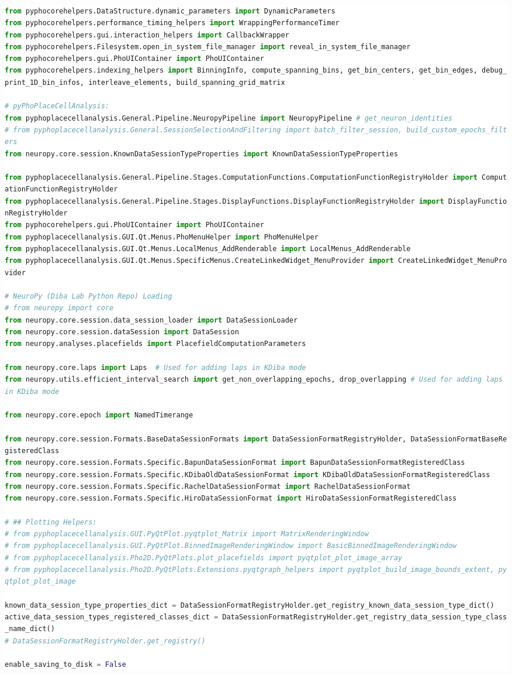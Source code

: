 ```python Scene=true pycharm={"is_executing": false} scene__Default tags=["ActiveScene"]
from pyphocorehelpers.DataStructure.dynamic_parameters import DynamicParameters
from pyphocorehelpers.performance_timing_helpers import WrappingPerformanceTimer
from pyphocorehelpers.gui.interaction_helpers import CallbackWrapper
from pyphocorehelpers.Filesystem.open_in_system_file_manager import reveal_in_system_file_manager
from pyphocorehelpers.gui.PhoUIContainer import PhoUIContainer
from pyphocorehelpers.indexing_helpers import BinningInfo, compute_spanning_bins, get_bin_centers, get_bin_edges, debug_print_1D_bin_infos, interleave_elements, build_spanning_grid_matrix

# pyPhoPlaceCellAnalysis:
from pyphoplacecellanalysis.General.Pipeline.NeuropyPipeline import NeuropyPipeline # get_neuron_identities
# from pyphoplacecellanalysis.General.SessionSelectionAndFiltering import batch_filter_session, build_custom_epochs_filters
from neuropy.core.session.KnownDataSessionTypeProperties import KnownDataSessionTypeProperties

from pyphoplacecellanalysis.General.Pipeline.Stages.ComputationFunctions.ComputationFunctionRegistryHolder import ComputationFunctionRegistryHolder
from pyphoplacecellanalysis.General.Pipeline.Stages.DisplayFunctions.DisplayFunctionRegistryHolder import DisplayFunctionRegistryHolder
from pyphocorehelpers.gui.PhoUIContainer import PhoUIContainer
from pyphoplacecellanalysis.GUI.Qt.Menus.PhoMenuHelper import PhoMenuHelper
from pyphoplacecellanalysis.GUI.Qt.Menus.LocalMenus_AddRenderable import LocalMenus_AddRenderable
from pyphoplacecellanalysis.GUI.Qt.Menus.SpecificMenus.CreateLinkedWidget_MenuProvider import CreateLinkedWidget_MenuProvider

# NeuroPy (Diba Lab Python Repo) Loading
# from neuropy import core
from neuropy.core.session.data_session_loader import DataSessionLoader
from neuropy.core.session.dataSession import DataSession
from neuropy.analyses.placefields import PlacefieldComputationParameters

from neuropy.core.laps import Laps  # Used for adding laps in KDiba mode
from neuropy.utils.efficient_interval_search import get_non_overlapping_epochs, drop_overlapping # Used for adding laps in KDiba mode

from neuropy.core.epoch import NamedTimerange

from neuropy.core.session.Formats.BaseDataSessionFormats import DataSessionFormatRegistryHolder, DataSessionFormatBaseRegisteredClass
from neuropy.core.session.Formats.Specific.BapunDataSessionFormat import BapunDataSessionFormatRegisteredClass
from neuropy.core.session.Formats.Specific.KDibaOldDataSessionFormat import KDibaOldDataSessionFormatRegisteredClass
from neuropy.core.session.Formats.Specific.RachelDataSessionFormat import RachelDataSessionFormat
from neuropy.core.session.Formats.Specific.HiroDataSessionFormat import HiroDataSessionFormatRegisteredClass

# ## Plotting Helpers:
# from pyphoplacecellanalysis.GUI.PyQtPlot.pyqtplot_Matrix import MatrixRenderingWindow
# from pyphoplacecellanalysis.GUI.PyQtPlot.BinnedImageRenderingWindow import BasicBinnedImageRenderingWindow
# from pyphoplacecellanalysis.Pho2D.PyQtPlots.plot_placefields import pyqtplot_plot_image_array
# from pyphoplacecellanalysis.Pho2D.PyQtPlots.Extensions.pyqtgraph_helpers import pyqtplot_build_image_bounds_extent, pyqtplot_plot_image

known_data_session_type_properties_dict = DataSessionFormatRegistryHolder.get_registry_known_data_session_type_dict()
active_data_session_types_registered_classes_dict = DataSessionFormatRegistryHolder.get_registry_data_session_type_class_name_dict()
# DataSessionFormatRegistryHolder.get_registry()

enable_saving_to_disk = False
```